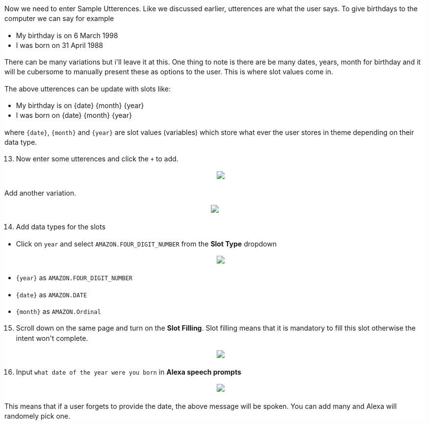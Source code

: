 Now we need to enter Sample Utterences. Like we discussed earlier, utterences are what the user says. To give birthdays to the computer we can say for example

*   My birthday is on 6 March 1998
*   I was born on 31 April 1988

There can be many variations but i'll leave it at this. One thing to note is there are be many dates, years, month for birthday and it will be cubersome to manually present these as options to the user. This is where slot values come in. 

The above utterences can be update with slots like:

*   My birthday is on {date} {month} {year}
*   I was born on {date} {month} {year}

where `{date}`, `{month}` and `{year}` are slot values (variables) which store what ever the user stores in theme depending on their data type.

13. Now enter some utterences and click the `+` to add.
    <p align="center">
    <img src="/assets/images/2020-06-14/add-utterence.png">
    </p>
Add another variation.
    <p align="center">
    <img src="/assets/images/2020-06-14/add-utterence-1.png">
    </p>

14. Add data types for the slots

*   Click on `year` and select `AMAZON.FOUR_DIGIT_NUMBER` from the **Slot Type** dropdown

    <p align="center">
    <img src="/assets/images/2020-06-14/slot-data-type-1.png">
    </p>

*   `{year}` as `AMAZON.FOUR_DIGIT_NUMBER`
*   `{date}` as `AMAZON.DATE`
*   `{month}` as `AMAZON.Ordinal`

15. Scroll down on the same page and turn on the **Slot Filling**. 
    Slot filling means that it is mandatory to fill this slot otherwise the intent won't complete.

    <p align="center">
    <img src="/assets/images/2020-06-14/slot-filling-date.png">
    </p>

16. Input `what date of the year were you born` in **Alexa speech prompts**
    
    <p align="center">
        <img src="/assets/images/2020-06-14/date-slot-filling.png">
    </p>

This means that if a user forgets to provide the date, the above message will be spoken. You can add many and Alexa will randomely pick one.
